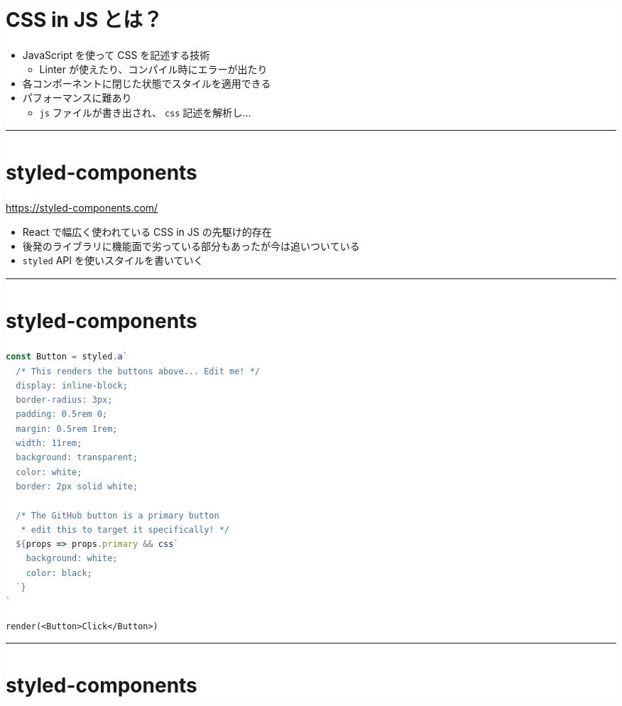 
# CSS in JS とは？

- JavaScript を使って CSS を記述する技術
  - Linter が使えたり、コンパイル時にエラーが出たり
- 各コンポーネントに閉じた状態でスタイルを適用できる
- パフォーマンスに難あり
  - `js` ファイルが書き出され、 `css` 記述を解析し...

---

# styled-components

https://styled-components.com/

- React で幅広く使われている CSS in JS の先駆け的存在
- 後発のライブラリに機能面で劣っている部分もあったが今は追いついている
- `styled` API を使いスタイルを書いていく

---

# styled-components

```ts
const Button = styled.a`
  /* This renders the buttons above... Edit me! */
  display: inline-block;
  border-radius: 3px;
  padding: 0.5rem 0;
  margin: 0.5rem 1rem;
  width: 11rem;
  background: transparent;
  color: white;
  border: 2px solid white;

  /* The GitHub button is a primary button
   * edit this to target it specifically! */
  ${props => props.primary && css`
    background: white;
    color: black;
  `}
`
```

```tsx
render(<Button>Click</Button>)
```

---

# styled-components
